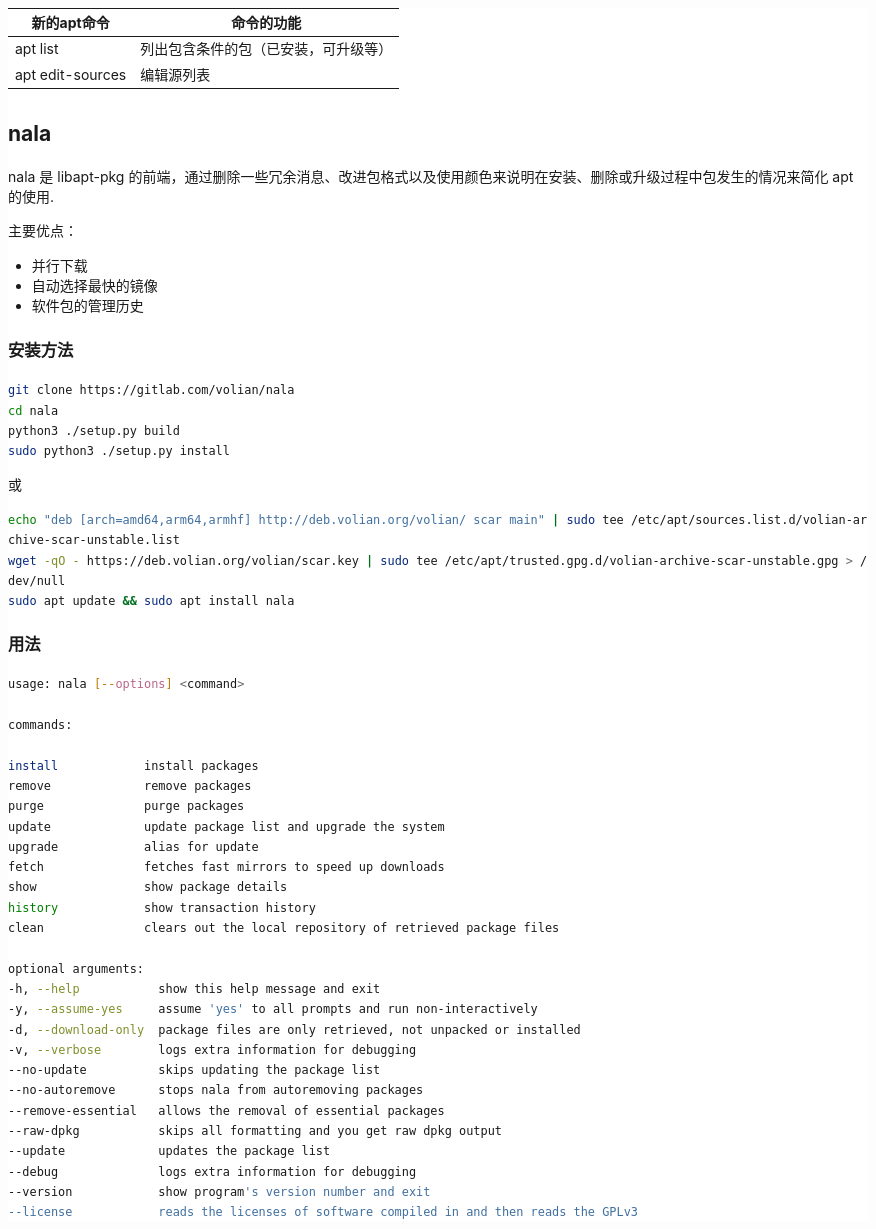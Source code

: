| 新的apt命令      | 命令的功能                           |
| ------------------ | -------------------------------------- |
| apt list         | 列出包含条件的包（已安装，可升级等） |
| apt edit-sources | 编辑源列表                           |

## nala

nala 是 libapt-pkg 的前端，通过删除一些冗余消息、改进包格式以及使用颜色来说明在安装、删除或升级过程中包发生的情况来简化 apt 的使用.

主要优点：

* 并行下载
* 自动选择最快的镜像
* 软件包的管理历史

### 安装方法

```sh
git clone https://gitlab.com/volian/nala
cd nala
python3 ./setup.py build
sudo python3 ./setup.py install
```

或

```sh
echo "deb [arch=amd64,arm64,armhf] http://deb.volian.org/volian/ scar main" | sudo tee /etc/apt/sources.list.d/volian-archive-scar-unstable.list
wget -qO - https://deb.volian.org/volian/scar.key | sudo tee /etc/apt/trusted.gpg.d/volian-archive-scar-unstable.gpg > /dev/null
sudo apt update && sudo apt install nala
```

### 用法

```sh
usage: nala [--options] <command>

commands:

install            install packages
remove             remove packages
purge              purge packages
update             update package list and upgrade the system
upgrade            alias for update
fetch              fetches fast mirrors to speed up downloads
show               show package details
history            show transaction history
clean              clears out the local repository of retrieved package files

optional arguments:
-h, --help           show this help message and exit
-y, --assume-yes     assume 'yes' to all prompts and run non-interactively
-d, --download-only  package files are only retrieved, not unpacked or installed
-v, --verbose        logs extra information for debugging
--no-update          skips updating the package list
--no-autoremove      stops nala from autoremoving packages
--remove-essential   allows the removal of essential packages
--raw-dpkg           skips all formatting and you get raw dpkg output
--update             updates the package list
--debug              logs extra information for debugging
--version            show program's version number and exit
--license            reads the licenses of software compiled in and then reads the GPLv3
```
